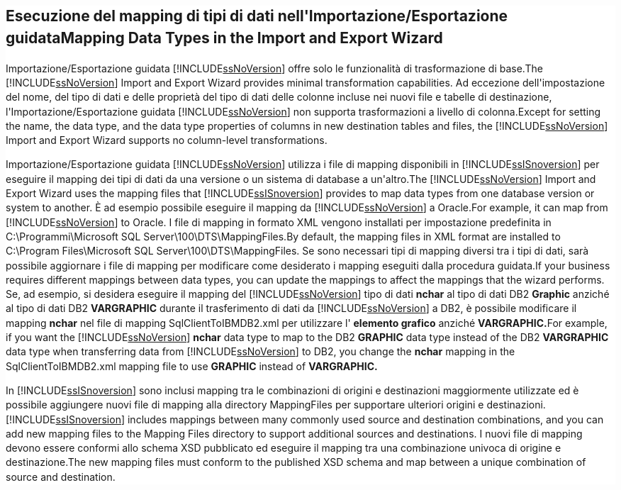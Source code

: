 ## <a name="mapping-data-types-in-the-import-and-export-wizard"></a><span data-ttu-id="aabe2-139">Esecuzione del mapping di tipi di dati nell'Importazione/Esportazione guidata</span><span class="sxs-lookup"><span data-stu-id="aabe2-139">Mapping Data Types in the Import and Export Wizard</span></span>  
 <span data-ttu-id="aabe2-140">Importazione/Esportazione guidata [!INCLUDE[ssNoVersion](../../includes/ssnoversion-md.md)] offre solo le funzionalità di trasformazione di base.</span><span class="sxs-lookup"><span data-stu-id="aabe2-140">The [!INCLUDE[ssNoVersion](../../includes/ssnoversion-md.md)] Import and Export Wizard provides minimal transformation capabilities.</span></span> <span data-ttu-id="aabe2-141">Ad eccezione dell'impostazione del nome, del tipo di dati e delle proprietà del tipo di dati delle colonne incluse nei nuovi file e tabelle di destinazione, l'Importazione/Esportazione guidata [!INCLUDE[ssNoVersion](../../includes/ssnoversion-md.md)] non supporta trasformazioni a livello di colonna.</span><span class="sxs-lookup"><span data-stu-id="aabe2-141">Except for setting the name, the data type, and the data type properties of columns in new destination tables and files, the [!INCLUDE[ssNoVersion](../../includes/ssnoversion-md.md)] Import and Export Wizard supports no column-level transformations.</span></span>  
  
 <span data-ttu-id="aabe2-142">Importazione/Esportazione guidata [!INCLUDE[ssNoVersion](../../includes/ssnoversion-md.md)] utilizza i file di mapping disponibili in [!INCLUDE[ssISnoversion](../../includes/ssisnoversion-md.md)] per eseguire il mapping dei tipi di dati da una versione o un sistema di database a un'altro.</span><span class="sxs-lookup"><span data-stu-id="aabe2-142">The [!INCLUDE[ssNoVersion](../../includes/ssnoversion-md.md)] Import and Export Wizard uses the mapping files that [!INCLUDE[ssISnoversion](../../includes/ssisnoversion-md.md)] provides to map data types from one database version or system to another.</span></span> <span data-ttu-id="aabe2-143">È ad esempio possibile eseguire il mapping da [!INCLUDE[ssNoVersion](../../includes/ssnoversion-md.md)] a Oracle.</span><span class="sxs-lookup"><span data-stu-id="aabe2-143">For example, it can map from [!INCLUDE[ssNoVersion](../../includes/ssnoversion-md.md)] to Oracle.</span></span> <span data-ttu-id="aabe2-144">I file di mapping in formato XML vengono installati per impostazione predefinita in C:\Programmi\Microsoft SQL Server\100\DTS\MappingFiles.</span><span class="sxs-lookup"><span data-stu-id="aabe2-144">By default, the mapping files in XML format are installed to C:\Program Files\Microsoft SQL Server\100\DTS\MappingFiles.</span></span> <span data-ttu-id="aabe2-145">Se sono necessari tipi di mapping diversi tra i tipi di dati, sarà possibile aggiornare i file di mapping per modificare come desiderato i mapping eseguiti dalla procedura guidata.</span><span class="sxs-lookup"><span data-stu-id="aabe2-145">If your business requires different mappings between data types, you can update the mappings to affect the mappings that the wizard performs.</span></span> <span data-ttu-id="aabe2-146">Se, ad esempio, si desidera eseguire il mapping del [!INCLUDE[ssNoVersion](../../includes/ssnoversion-md.md)] tipo di dati **nchar** al tipo di dati DB2 **Graphic** anziché al tipo di dati DB2 **VARGRAPHIC** durante il trasferimento di dati da [!INCLUDE[ssNoVersion](../../includes/ssnoversion-md.md)] a DB2, è possibile modificare il mapping **nchar** nel file di mapping SqlClientToIBMDB2.xml per utilizzare l' **elemento grafico** anziché **VARGRAPHIC.**</span><span class="sxs-lookup"><span data-stu-id="aabe2-146">For example, if you want the [!INCLUDE[ssNoVersion](../../includes/ssnoversion-md.md)] **nchar** data type to map to the DB2 **GRAPHIC** data type instead of the DB2 **VARGRAPHIC** data type when transferring data from [!INCLUDE[ssNoVersion](../../includes/ssnoversion-md.md)] to DB2, you change the **nchar** mapping in the SqlClientToIBMDB2.xml mapping file to use **GRAPHIC** instead of **VARGRAPHIC.**</span></span>  
  
 <span data-ttu-id="aabe2-147">In [!INCLUDE[ssISnoversion](../../includes/ssisnoversion-md.md)] sono inclusi mapping tra le combinazioni di origini e destinazioni maggiormente utilizzate ed è possibile aggiungere nuovi file di mapping alla directory MappingFiles per supportare ulteriori origini e destinazioni.</span><span class="sxs-lookup"><span data-stu-id="aabe2-147">[!INCLUDE[ssISnoversion](../../includes/ssisnoversion-md.md)] includes mappings between many commonly used source and destination combinations, and you can add new mapping files to the Mapping Files directory to support additional sources and destinations.</span></span> <span data-ttu-id="aabe2-148">I nuovi file di mapping devono essere conformi allo schema XSD pubblicato ed eseguire il mapping tra una combinazione univoca di origine e destinazione.</span><span class="sxs-lookup"><span data-stu-id="aabe2-148">The new mapping files must conform to the published XSD schema and map between a unique combination of source and destination.</span></span>  
  